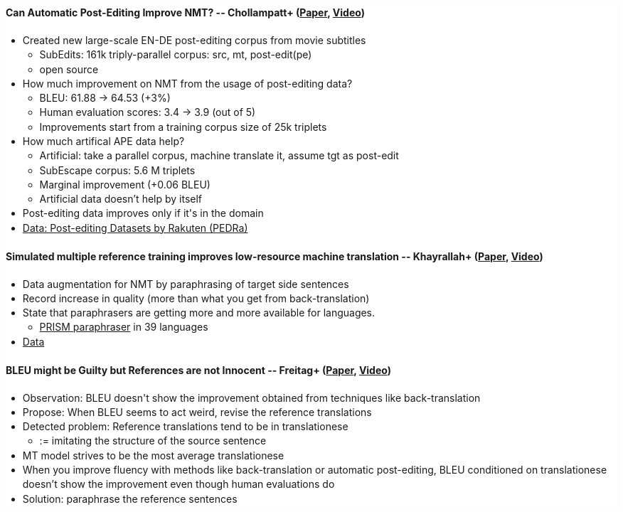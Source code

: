 #### Can Automatic Post-Editing Improve NMT? -- Chollampatt+ ([Paper](https://arxiv.org/pdf/2009.14395v1.pdf), [Video](https://slideslive.com/38939321))
* Created new large-scale EN-DE post-editing corpus from movie subtitles
    * SubEdits: 161k triply-parallel corpus: src, mt, post-edit(pe)
    * open source
* How much improvement on NMT from the usage of post-editing data?
    * BLEU: 61.88 -> 64.53 (+3%) 
    * Human evaluation scores: 3.4 -> 3.9 (out of 5)
    * Improvements start from a training corpus size of 25k triplets
* How much artifical APE data help?
    * Artificial: take a parallel corpus, machine translate it, assume tgt as post-edit
    * SubEscape corpus: 5.6 M triplets
    * Marginal improvement (+0.06 BLEU)
    * Artificial data doesn’t help by itself
* Post-editing data improves only if it's in the domain 
* [Data: Post-editing Datasets by Rakuten (PEDRa)](https://github.com/shamilcm/pedra)

#### Simulated multiple reference training improves low-resource machine translation -- Khayrallah+ ([Paper](https://arxiv.org/pdf/2004.14524.pdf), [Video](https://slideslive.com/38938786))
* Data augmentation for NMT by paraphrasing of target side sentences
* Record increase in quality (more than what you get from back-translation)
* State that paraphrasers are getting more and more available for languages. 
    * [PRISM paraphraser](https://github.com/thompsonb/prism) in 39 languages
* [Data](http://data.statmt.org/smrt/)

#### BLEU might be Guilty but References are not Innocent -- Freitag+ ([Paper](https://arxiv.org/abs/2004.06063), [Video](https://slideslive.com/38938647))
* Observation: BLEU doesn't show the improvement obtained from techniques like back-translation
* Propose: When BLEU seems to act weird, revise the reference translations
* Detected problem: Reference translations tend to be in translationese
    * := imitating the structure of the source sentence
* MT model strives to be the most average translationese
* When you improve fluency with methods like back-translation or automatic post-editing, BLEU conditioned on translationese doesn’t show the improvement even though human evaluations do
* Solution: paraphrase the reference sentences 
